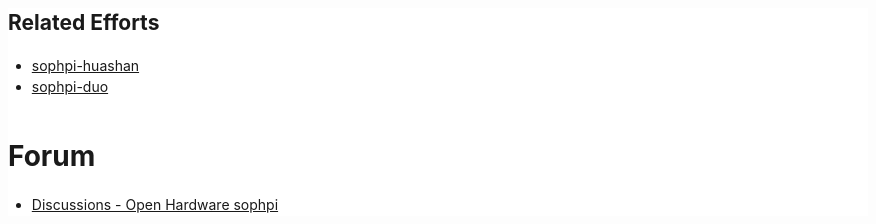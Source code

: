 ## Related Efforts
- [sophpi-huashan](https://github.com/sophgo/sophpi-huashan)
- [sophpi-duo](https://github.com/sophgo/sophpi-duo)

# Forum
- [Discussions - Open Hardware sophpi](https://developer.sophgo.com/forum/index/25/51.html)
